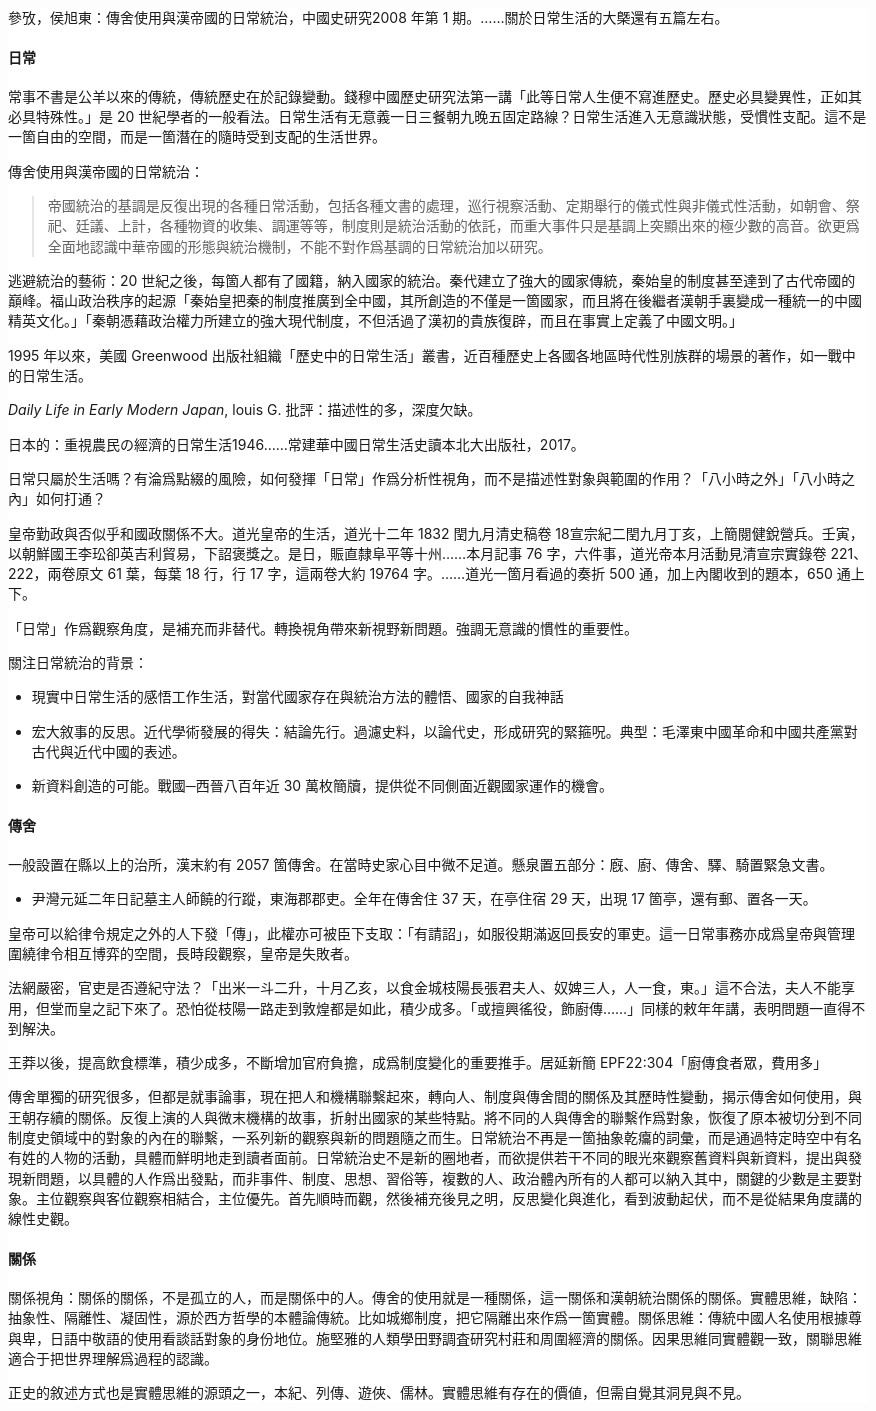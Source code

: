 參攷，侯旭東：<v>傳舍使用與漢帝國的日常統治</v>，<v>中國史研究</v>2008 年第 1 期。……關於日常生活的大槩還有五篇左右。

#### 日常

常事不書是<v>公羊</v>以來的傳統，傳統歷史在於記錄變動。錢穆<v>中國歷史研究法</v>第一講「此等日常人生便不寫進歷史。歷史必具變異性，正如其必具特殊性。」是 20 世紀學者的一般看法。日常生活有无意義<n>一日三餐朝九晚五固定路線</n>？日常生活進入无意識狀態，受慣性支配。這不是一箇自由的空間，而是一箇潛在的隨時受到支配的生活世界。

<v>傳舍使用與漢帝國的日常統治</v>：

> 帝國統治的基調是反復出現的各種日常活動，包括各種文書的處理，巡行視察活動、定期舉行的儀式性與非儀式性活動，如朝會、祭祀、廷議、上計，各種物資的收集、調運等等，制度則是統治活動的依託，而重大事件只是基調上突顯出來的極少數的高音。欲更爲全面地認識中華帝國的形態與統治機制，不能不對作爲基調的日常統治加以研究。

<v>逃避統治的藝術</v>：20 世紀之後，每箇人都有了國籍，納入國家的統治。秦代建立了強大的國家傳統，秦始皇的制度甚至達到了古代帝國的巔峰。福山<v>政治秩序的起源</v>「秦始皇把秦的制度推廣到全中國，其所創造的不僅是一箇國家，而且將在後繼者漢朝手裏變成一種統一的中國精英文化。」「秦朝憑藉政治權力所建立的強大現代制度，不但活過了漢初的貴族復辟，而且在事實上定義了中國文明。」

1995 年以來，美國 Greenwood 出版社組織「歷史中的日常生活」叢書，近百種歷史上各國各地區時代性別族群的場景的著作，如一戰中的日常生活。

*Daily Life in Early Modern Japan*, louis G. 批評：描述性的多，深度欠缺。

日本的：<v>重視農民の經濟的日常生活</v>1946……常建華<v>中國日常生活史讀本</v>北大出版社，2017。

日常只屬於生活嗎？有淪爲點綴的風險，如何發揮「日常」作爲分析性視角，而不是描述性對象與範圍的作用？「八小時之外」「八小時之內」如何打通？

皇帝勤政與否似乎和國政關係不大。道光皇帝的生活，道光十二年 1832 閏九月<v>清史稿</v>卷 18<v>宣宗紀二</v>閏九月丁亥，上簡閱健銳營兵。壬寅，以朝鮮國王李玜卻英吉利貿易，下詔褒獎之。是日，賑直隸阜平等十州……本月記事 76 字，六件事，道光帝本月活動見<v>清宣宗實錄</v>卷 221、222，兩卷原文 61 葉，每葉 18 行，行 17 字，這兩卷大約 19764 字。……道光一箇月看過的奏折 500 通，加上內閣收到的題本，650 通上下。

「日常」作爲觀察角度，是補充而非替代。轉換視角帶來新視野新問題。強調无意識的慣性的重要性。

關注日常統治的背景：

- 現實中日常生活的感悟<n>工作生活，對當代國家存在與統治方法的體悟、國家的自我神話</n>

- 宏大敘事的反思。近代學術發展的得失：結論先行。過濾史料，以論代史，形成研究的緊箍呪。典型：毛澤東<v>中國革命和中國共產黨</v>對古代與近代中國的表述。
- 新資料創造的可能。戰國─西晉八百年近 30 萬枚簡牘，提供從不同側面近觀國家運作的機會。

#### 傳舍

一般設置在縣以上的治所，漢末約有 2057 箇傳舍。在當時史家心目中微不足道。懸泉置五部分：廐、廚、傳舍、驛、騎置<n>緊急文書</n>。

- 尹灣<v>元延二年日記</v>墓主人師饒的行蹤，東海郡郡吏。全年在傳舍住 37 天，在亭住宿 29 天，出現 17 箇亭，還有郵、置各一天。

皇帝可以給律令規定之外的人下發「傳」，此權亦可被臣下支取：「有請詔」，如服役期滿返回長安的軍吏。這一日常事務亦成爲皇帝與管理圍繞律令相互博弈的空間，長時段觀察，皇帝是失敗者。

法網嚴密，官吏是否遵紀守法？「出米一斗二升，十月乙亥，以食金城枝陽長張君夫人、奴婢三人，人一食，東。」這不合法，夫人不能享用，但堂而皇之記下來了。恐怕從枝陽一路走到敦煌都是如此，積少成多。「或擅興徭役，飾廚傳……」同樣的敕年年講，表明問題一直得不到解決。

王莽以後，提高飲食標準，積少成多，不斷增加官府負擔，成爲制度變化的重要推手。居延新簡 EPF22:304「廚傳食者眾，費用多」

傳舍單獨的研究很多，但都是就事論事，現在把人和機構聯繫起來，轉向人、制度與傳舍間的關係及其歷時性變動，揭示傳舍如何使用，與王朝存續的關係。反復上演的人與微末機構的故事，折射出國家的某些特點。將不同的人與傳舍的聯繫作爲對象，恢復了原本被切分到不同制度史領域中的對象的內在的聯繫，一系列新的觀察與新的問題隨之而生。日常統治不再是一箇抽象乾癟的詞彙，而是通過特定時空中有名有姓的人物的活動，具體而鮮明地走到讀者面前。日常統治史不是新的圈地者，而欲提供若干不同的眼光來觀察舊資料與新資料，提出與發現新問題，以具體的人作爲出發點，而非事件、制度、思想、習俗等，複數的人、政治體內所有的人都可以納入其中，關鍵的少數是主要對象。主位觀察與客位觀察相結合，主位優先。首先順時而觀，然後補充後見之明，反思變化與進化，看到波動起伏，而不是從結果角度講的線性史觀。

#### 關係

關係視角：關係的關係，不是孤立的人，而是關係中的人。傳舍的使用就是一種關係，這一關係和漢朝統治關係的關係。實體思維，缺陷：抽象性、隔離性、凝固性，源於西方哲學的本體論傳統。比如城鄉制度，把它隔離出來作爲一箇實體。關係思維：傳統中國人名使用根據尊與卑，日語中敬語的使用看談話對象的身份地位。施堅雅的人類學田野調査研究村莊和周圍經濟的關係。因果思維同實體觀一致，關聯思維適合于把世界理解爲過程的認識。

正史的敘述方式也是實體思維的源頭之一，本紀、列傳、遊俠、儒林。實體思維有存在的價値，但需自覺其洞見與不見。
